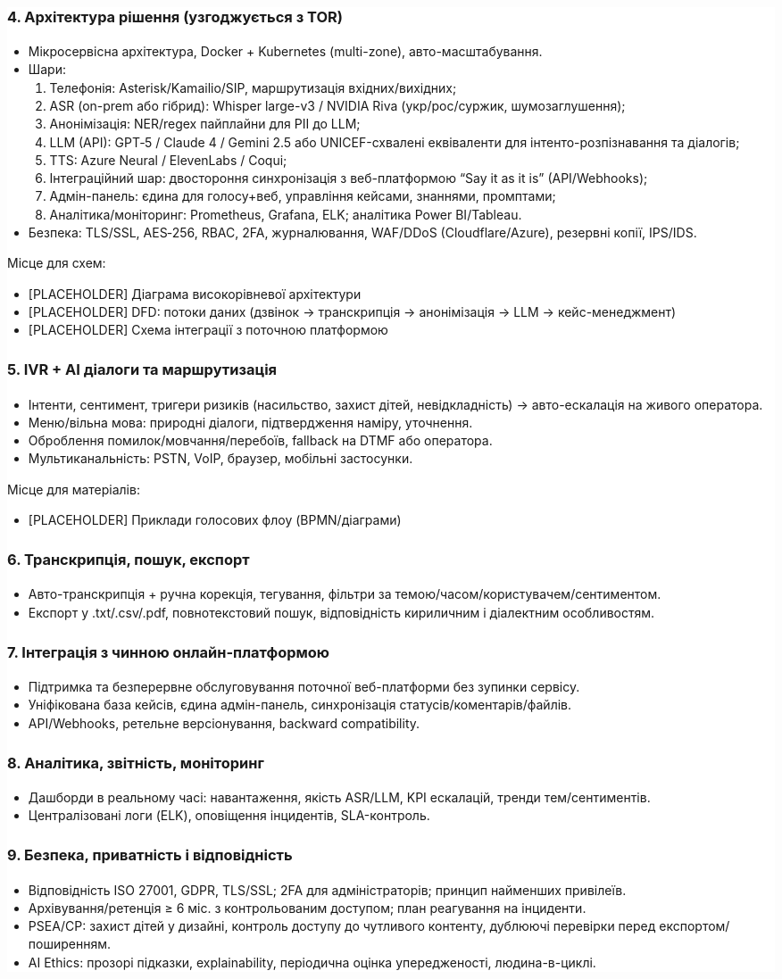 ### 4. Архітектура рішення (узгоджується з TOR)
- Мікросервісна архітектура, Docker + Kubernetes (multi-zone), авто-масштабування.
- Шари:
  1) Телефонія: Asterisk/Kamailio/SIP, маршрутизація вхідних/вихідних;
  2) ASR (on-prem або гібрид): Whisper large-v3 / NVIDIA Riva (укр/рос/суржик, шумозаглушення);
  3) Анонімізація: NER/regex пайплайни для PII до LLM;
  4) LLM (API): GPT‑5 / Claude 4 / Gemini 2.5 або UNICEF-схвалені еквіваленти для інтенто-розпізнавання та діалогів;
  5) TTS: Azure Neural / ElevenLabs / Coqui;
  6) Інтеграційний шар: двостороння синхронізація з веб-платформою “Say it as it is” (API/Webhooks);
  7) Адмін-панель: єдина для голосу+веб, управління кейсами, знаннями, промптами;
  8) Аналітика/моніторинг: Prometheus, Grafana, ELK; аналітика Power BI/Tableau.
- Безпека: TLS/SSL, AES‑256, RBAC, 2FA, журналювання, WAF/DDoS (Cloudflare/Azure), резервні копії, IPS/IDS.

Місце для схем:
- [PLACEHOLDER] Діаграма високорівневої архітектури
- [PLACEHOLDER] DFD: потоки даних (дзвінок → транскрипція → анонімізація → LLM → кейс-менеджмент)
- [PLACEHOLDER] Схема інтеграції з поточною платформою

### 5. IVR + AI діалоги та маршрутизація
- Інтенти, сентимент, тригери ризиків (насильство, захист дітей, невідкладність) → авто-ескалація на живого оператора.
- Меню/вільна мова: природні діалоги, підтвердження наміру, уточнення.
- Оброблення помилок/мовчання/перебоїв, fallback на DTMF або оператора.
- Мультиканальність: PSTN, VoIP, браузер, мобільні застосунки.

Місце для матеріалів:
- [PLACEHOLDER] Приклади голосових флоу (BPMN/діаграми)

### 6. Транскрипція, пошук, експорт
- Авто-транскрипція + ручна корекція, тегування, фільтри за темою/часом/користувачем/сентиментом.
- Експорт у .txt/.csv/.pdf, повнотекстовий пошук, відповідність кириличним і діалектним особливостям.

### 7. Інтеграція з чинною онлайн-платформою
- Підтримка та безперервне обслуговування поточної веб-платформи без зупинки сервісу.
- Уніфікована база кейсів, єдина адмін-панель, синхронізація статусів/коментарів/файлів.
- API/Webhooks, ретельне версіонування, backward compatibility.

### 8. Аналітика, звітність, моніторинг
- Дашборди в реальному часі: навантаження, якість ASR/LLM, KPI ескалацій, тренди тем/сентиментів.
- Централізовані логи (ELK), оповіщення інцидентів, SLA-контроль.

### 9. Безпека, приватність і відповідність
- Відповідність ISO 27001, GDPR, TLS/SSL; 2FA для адміністраторів; принцип найменших привілеїв.
- Архівування/ретенція ≥ 6 міс. з контрольованим доступом; план реагування на інциденти.
- PSEA/CP: захист дітей у дизайні, контроль доступу до чутливого контенту, дублюючі перевірки перед експортом/поширенням.
- AI Ethics: прозорі підказки, explainability, періодична оцінка упередженості, людина-в-циклі.
